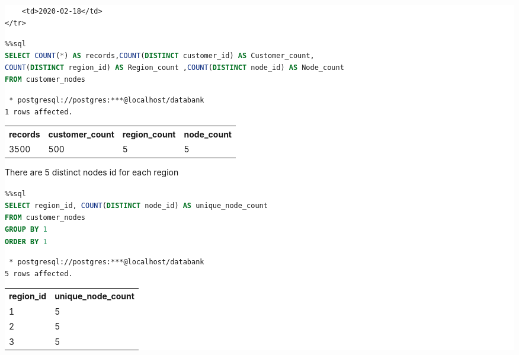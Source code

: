         <td>2020-02-18</td>
    </tr>
</table>




```sql
%%sql
SELECT COUNT(*) AS records,COUNT(DISTINCT customer_id) AS Customer_count,
COUNT(DISTINCT region_id) AS Region_count ,COUNT(DISTINCT node_id) AS Node_count
FROM customer_nodes
```

     * postgresql://postgres:***@localhost/databank
    1 rows affected.





<table>
    <tr>
        <th>records</th>
        <th>customer_count</th>
        <th>region_count</th>
        <th>node_count</th>
    </tr>
    <tr>
        <td>3500</td>
        <td>500</td>
        <td>5</td>
        <td>5</td>
    </tr>
</table>



There are 5 distinct nodes id for each region


```sql
%%sql
SELECT region_id, COUNT(DISTINCT node_id) AS unique_node_count
FROM customer_nodes
GROUP BY 1
ORDER BY 1
```

     * postgresql://postgres:***@localhost/databank
    5 rows affected.





<table>
    <tr>
        <th>region_id</th>
        <th>unique_node_count</th>
    </tr>
    <tr>
        <td>1</td>
        <td>5</td>
    </tr>
    <tr>
        <td>2</td>
        <td>5</td>
    </tr>
    <tr>
        <td>3</td>
        <td>5</td>
    </tr>
    <tr>
